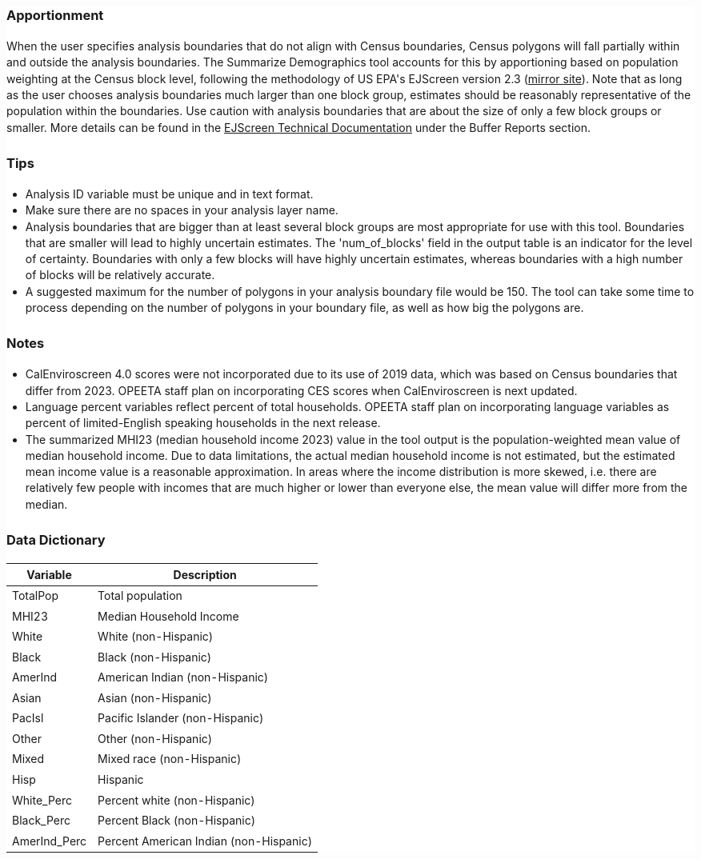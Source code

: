 ### Apportionment

When the user specifies analysis boundaries that do not align with Census boundaries, Census polygons will fall partially within and outside the analysis boundaries. The Summarize Demographics tool accounts for this by apportioning based on population weighting at the Census block level, following the methodology of US EPA's EJScreen version 2.3 ([mirror site](https://pedp-ejscreen.azurewebsites.net/)). Note that as long as the user chooses analysis boundaries much larger than one block group, estimates should be reasonably representative of the population within the boundaries. Use caution with analysis boundaries that are about the size of only a few block groups or smaller. More details can be found in the [EJScreen Technical Documentation](https://www.epa.gov/system/files/documents/2024-07/ejscreen-tech-doc-version-2-3.pdf) under the Buffer Reports section.

### Tips

-   Analysis ID variable must be unique and in text format.
-   Make sure there are no spaces in your analysis layer name.
-   Analysis boundaries that are bigger than at least several block groups are most appropriate for use with this tool. Boundaries that are smaller will lead to highly uncertain estimates. The 'num_of_blocks' field in the output table is an indicator for the level of certainty. Boundaries with only a few blocks will have highly uncertain estimates, whereas boundaries with a high number of blocks will be relatively accurate.
-   A suggested maximum for the number of polygons in your analysis boundary file would be 150. The tool can take some time to process depending on the number of polygons in your boundary file, as well as how big the polygons are.

### Notes

-   CalEnviroscreen 4.0 scores were not incorporated due to its use of 2019 data, which was based on Census boundaries that differ from 2023. OPEETA staff plan on incorporating CES scores when CalEnviroscreen is next updated.
-   Language percent variables reflect percent of total households. OPEETA staff plan on incorporating language variables as percent of limited-English speaking households in the next release.
-   The summarized MHI23 (median household income 2023) value in the tool output is the population-weighted mean value of median household income. Due to data limitations, the actual median household income is not estimated, but the estimated mean income value is a reasonable approximation. In areas where the income distribution is more skewed, i.e. there are relatively few people with incomes that are much higher or lower than everyone else, the mean value will differ more from the median.

### Data Dictionary

| Variable | Description |
|----|----|
| TotalPop | Total population |
| MHI23 | Median Household Income |
| White | White (non-Hispanic) |
| Black | Black (non-Hispanic) |
| AmerInd | American Indian (non-Hispanic) |
| Asian | Asian (non-Hispanic) |
| PacIsl | Pacific Islander (non-Hispanic) |
| Other | Other (non-Hispanic) |
| Mixed | Mixed race (non-Hispanic) |
| Hisp | Hispanic |
| White_Perc | Percent white (non-Hispanic) |
| Black_Perc | Percent Black (non-Hispanic) |
| AmerInd_Perc | Percent American Indian (non-Hispanic) |